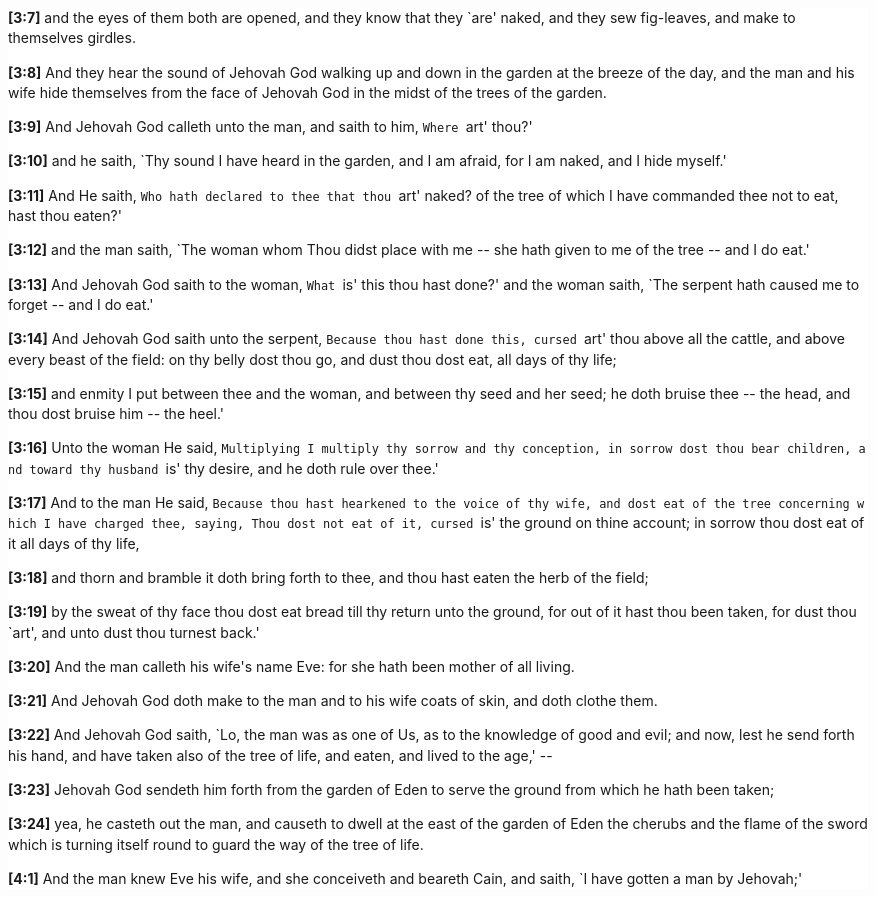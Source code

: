 **[3:7]** and the eyes of them both are opened, and they know that they `are' naked, and they sew fig-leaves, and make to themselves girdles.

**[3:8]** And they hear the sound of Jehovah God walking up and down in the garden at the breeze of the day, and the man and his wife hide themselves from the face of Jehovah God in the midst of the trees of the garden.

**[3:9]** And Jehovah God calleth unto the man, and saith to him, `Where `art' thou?'

**[3:10]** and he saith, `Thy sound I have heard in the garden, and I am afraid, for I am naked, and I hide myself.'

**[3:11]** And He saith, `Who hath declared to thee that thou `art' naked? of the tree of which I have commanded thee not to eat, hast thou eaten?'

**[3:12]** and the man saith, `The woman whom Thou didst place with me -- she hath given to me of the tree -- and I do eat.'

**[3:13]** And Jehovah God saith to the woman, `What `is' this thou hast done?' and the woman saith, `The serpent hath caused me to forget -- and I do eat.'

**[3:14]** And Jehovah God saith unto the serpent, `Because thou hast done this, cursed `art' thou above all the cattle, and above every beast of the field: on thy belly dost thou go, and dust thou dost eat, all days of thy life;

**[3:15]** and enmity I put between thee and the woman, and between thy seed and her seed; he doth bruise thee -- the head, and thou dost bruise him -- the heel.'

**[3:16]** Unto the woman He said, `Multiplying I multiply thy sorrow and thy conception, in sorrow dost thou bear children, and toward thy husband `is' thy desire, and he doth rule over thee.'

**[3:17]** And to the man He said, `Because thou hast hearkened to the voice of thy wife, and dost eat of the tree concerning which I have charged thee, saying, Thou dost not eat of it, cursed `is' the ground on thine account; in sorrow thou dost eat of it all days of thy life,

**[3:18]** and thorn and bramble it doth bring forth to thee, and thou hast eaten the herb of the field;

**[3:19]** by the sweat of thy face thou dost eat bread till thy return unto the ground, for out of it hast thou been taken, for dust thou `art', and unto dust thou turnest back.'

**[3:20]** And the man calleth his wife's name Eve: for she hath been mother of all living.

**[3:21]** And Jehovah God doth make to the man and to his wife coats of skin, and doth clothe them.

**[3:22]** And Jehovah God saith, `Lo, the man was as one of Us, as to the knowledge of good and evil; and now, lest he send forth his hand, and have taken also of the tree of life, and eaten, and lived to the age,' --

**[3:23]** Jehovah God sendeth him forth from the garden of Eden to serve the ground from which he hath been taken;

**[3:24]** yea, he casteth out the man, and causeth to dwell at the east of the garden of Eden the cherubs and the flame of the sword which is turning itself round to guard the way of the tree of life.

**[4:1]** And the man knew Eve his wife, and she conceiveth and beareth Cain, and saith, `I have gotten a man by Jehovah;'
